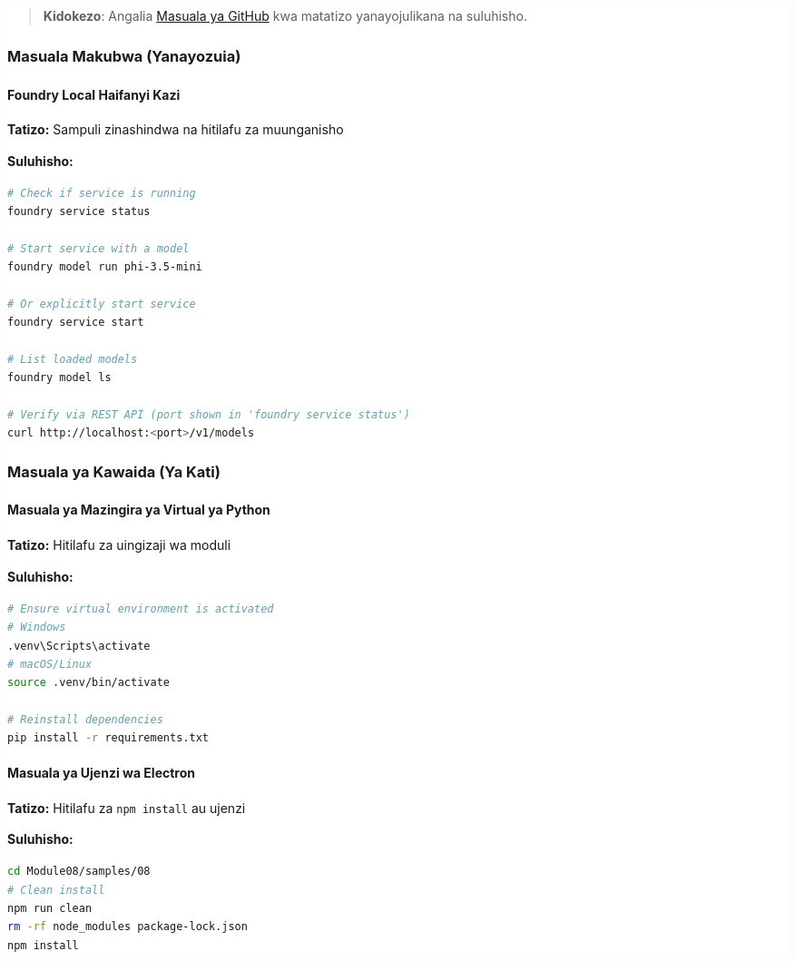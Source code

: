 > **Kidokezo**: Angalia [Masuala ya GitHub](https://github.com/microsoft/edgeai-for-beginners/issues) kwa matatizo yanayojulikana na suluhisho.

### Masuala Makubwa (Yanayozuia)

#### Foundry Local Haifanyi Kazi
**Tatizo:** Sampuli zinashindwa na hitilafu za muunganisho

**Suluhisho:**
```bash
# Check if service is running
foundry service status

# Start service with a model
foundry model run phi-3.5-mini

# Or explicitly start service
foundry service start

# List loaded models
foundry model ls

# Verify via REST API (port shown in 'foundry service status')
curl http://localhost:<port>/v1/models
```

### Masuala ya Kawaida (Ya Kati)

#### Masuala ya Mazingira ya Virtual ya Python
**Tatizo:** Hitilafu za uingizaji wa moduli

**Suluhisho:**
```bash
# Ensure virtual environment is activated
# Windows
.venv\Scripts\activate
# macOS/Linux
source .venv/bin/activate

# Reinstall dependencies
pip install -r requirements.txt
```

#### Masuala ya Ujenzi wa Electron
**Tatizo:** Hitilafu za `npm install` au ujenzi

**Suluhisho:**
```bash
cd Module08/samples/08
# Clean install
npm run clean
rm -rf node_modules package-lock.json
npm install
```
